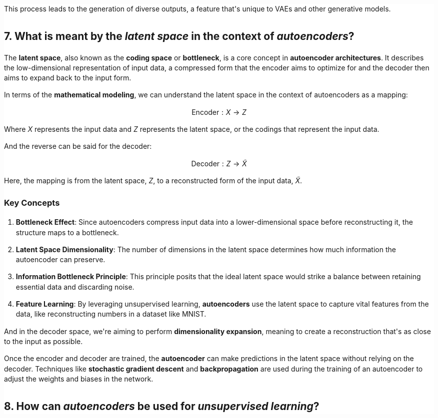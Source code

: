 This process leads to the generation of diverse outputs, a feature that's unique to VAEs and other generative models.
<br>

## 7. What is meant by the _latent space_ in the context of _autoencoders_?

The **latent space**, also known as the **coding space** or **bottleneck**, is a core concept in **autoencoder architectures**. It describes the low-dimensional representation of input data, a compressed form that the encoder aims to optimize for and the decoder then aims to expand back to the input form.

In terms of the **mathematical modeling**, we can understand the latent space in the context of autoencoders as a mapping:

$$
\text{Encoder}: X \rightarrow Z
$$

Where $X$ represents the input data and $Z$ represents the latent space, or the codings that represent the input data.

And the reverse can be said for the decoder:

$$
\text{Decoder}: Z \rightarrow \tilde{X}
$$

Here, the mapping is from the latent space, $Z$, to a reconstructed form of the input data, $\tilde{X}$.

### Key Concepts

1. **Bottleneck Effect**: Since autoencoders compress input data into a lower-dimensional space before reconstructing it, the structure maps to a bottleneck.

2. **Latent Space Dimensionality**: The number of dimensions in the latent space determines how much information the autoencoder can preserve.

3. **Information Bottleneck Principle**: This principle posits that the ideal latent space would strike a balance between retaining essential data and discarding noise.

4. **Feature Learning**: By leveraging unsupervised learning, **autoencoders** use the latent space to capture vital features from the data, like reconstructing numbers in a dataset like MNIST.

And in the decoder space, we're aiming to perform **dimensionality expansion**, meaning to create a reconstruction that's as close to the input as possible.

Once the encoder and decoder are trained, the **autoencoder** can make predictions in the latent space without relying on the decoder. Techniques like **stochastic gradient descent** and **backpropagation** are used during the training of an autoencoder to adjust the weights and biases in the network.
<br>

## 8. How can _autoencoders_ be used for _unsupervised learning_?
